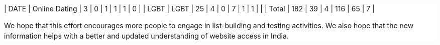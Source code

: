 | DATE | Online Dating                         | 3        | 0                | 1                    | 1                        | 1              | 0                |
| LGBT | LGBT                                  | 25       | 4                | 0                    | 7                        | 1              | 1                |
|      | Total                                 | 182      | 39               | 4                    | 116                      | 65             | 7                |

We hope that this effort encourages more people to engage in list-building and testing activities. We also hope that the new information helps with a better and updated understanding of website access in India. 
